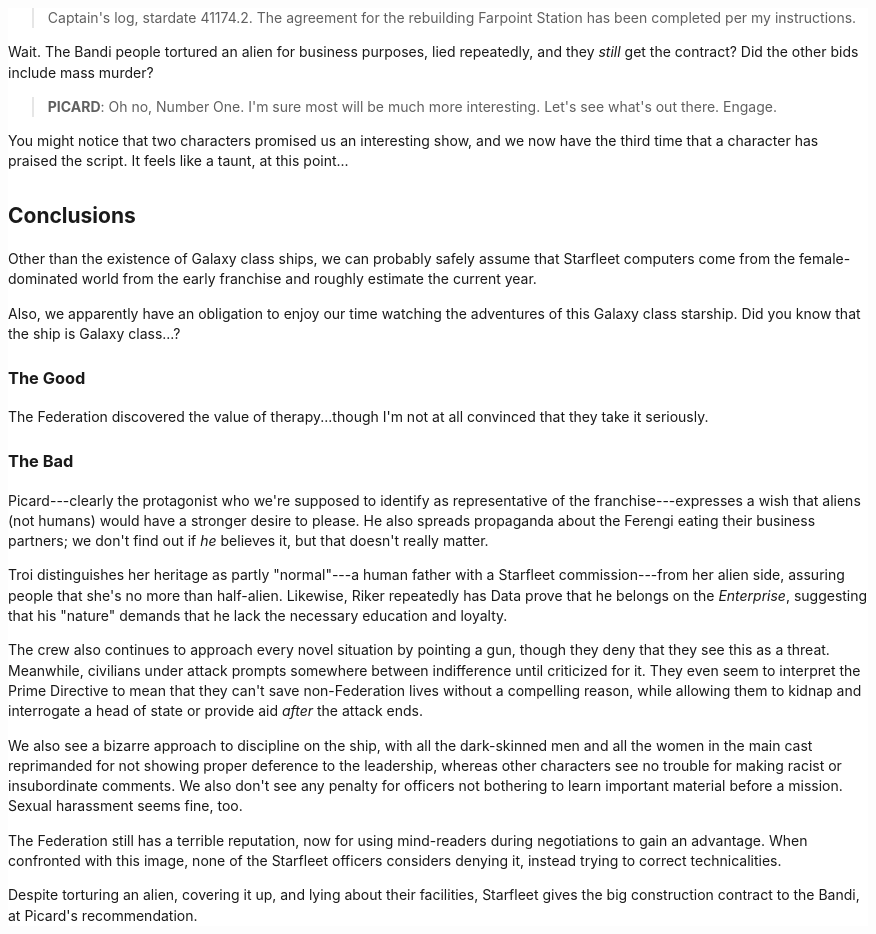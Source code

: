  > Captain's log, stardate 41174.2. The agreement for the rebuilding Farpoint Station has been completed per my instructions.

Wait.  The Bandi people tortured an alien for business purposes, lied repeatedly, and they *still* get the contract?  Did the other bids include mass murder?

 > **PICARD**: Oh no, Number One. I'm sure most will be much more interesting. Let's see what's out there. Engage. 

You might notice that two characters promised us an interesting show, and we now have the third time that a character has praised the script.  It feels like a taunt, at this point...

## Conclusions

Other than the existence of Galaxy class ships, we can probably safely assume that Starfleet computers come from the female-dominated world from the early franchise and roughly estimate the current year.

Also, we apparently have an obligation to enjoy our time watching the adventures of this Galaxy class starship.  Did you know that the ship is Galaxy class...?

### The Good

The Federation discovered the value of therapy...though I'm not at all convinced that they take it seriously.

### The Bad

Picard---clearly the protagonist who we're supposed to identify as representative of the franchise---expresses a wish that aliens (not humans) would have a stronger desire to please.  He also spreads propaganda about the Ferengi eating their business partners; we don't find out if *he* believes it, but that doesn't really matter.

Troi distinguishes her heritage as partly "normal"---a human father with a Starfleet commission---from her alien side, assuring people that she's no more than half-alien.  Likewise, Riker repeatedly has Data prove that he belongs on the *Enterprise*, suggesting that his "nature" demands that he lack the necessary education and loyalty.

The crew also continues to approach every novel situation by pointing a gun, though they deny that they see this as a threat.  Meanwhile, civilians under attack prompts somewhere between indifference until criticized for it.  They even seem to interpret the Prime Directive to mean that they can't save non-Federation lives without a compelling reason, while allowing them to kidnap and interrogate a head of state or provide aid *after* the attack ends.

We also see a bizarre approach to discipline on the ship, with all the dark-skinned men and all the women in the main cast reprimanded for not showing proper deference to the leadership, whereas other characters see no trouble for making racist or insubordinate comments.  We also don't see any penalty for officers not bothering to learn important material before a mission.  Sexual harassment seems fine, too.

The Federation still has a terrible reputation, now for using mind-readers during negotiations to gain an advantage.  When confronted with this image, none of the Starfleet officers considers denying it, instead trying to correct technicalities.

Despite torturing an alien, covering it up, and lying about their facilities, Starfleet gives the big construction contract to the Bandi, at Picard's recommendation.
